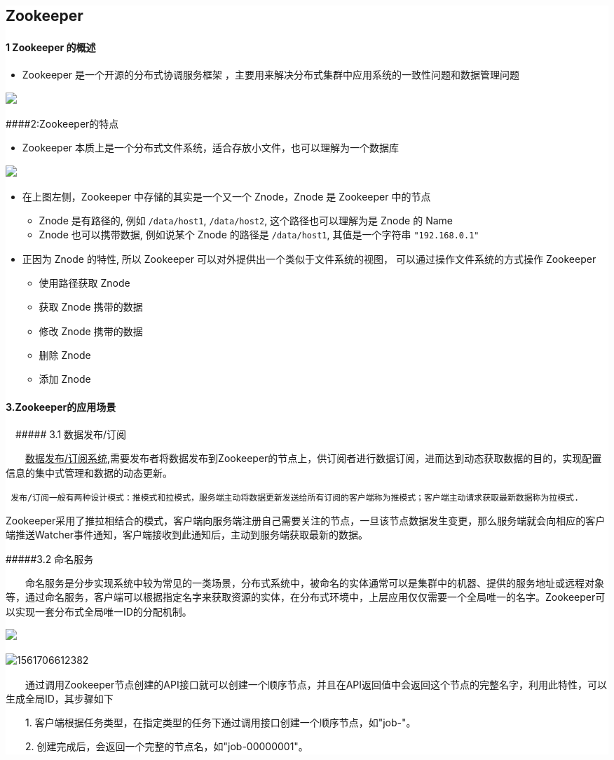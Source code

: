 ## Zookeeper

#### 1 Zookeeper 的概述

- Zookeeper 是一个开源的分布式协调服务框架 ，主要用来解决分布式集群中应用系统的一致性问题和数据管理问题

  

![](D:\大数据资料\黑马\图片\1-分布式文件系统.png)

####2:Zookeeper的特点

- Zookeeper 本质上是一个分布式文件系统，适合存放小文件，也可以理解为一个数据库

![](D:\大数据资料\黑马\讲义\md\assets\1561706594495.png)

- 在上图左侧，Zookeeper 中存储的其实是一个又一个 Znode，Znode 是 Zookeeper 中的节点

  - Znode 是有路径的, 例如 `/data/host1`, `/data/host2`, 这个路径也可以理解为是 Znode 的 Name
  - Znode 也可以携带数据, 例如说某个 Znode 的路径是 `/data/host1`, 其值是一个字符串 `"192.168.0.1"`

- 正因为 Znode 的特性, 所以 Zookeeper 可以对外提供出一个类似于文件系统的视图， 可以通过操作文件系统的方式操作 Zookeeper
  - 使用路径获取 Znode

  - 获取 Znode 携带的数据

  - 修改 Znode 携带的数据

  - 删除 Znode

  - 添加 Znode

    

#### 3.Zookeeper的应用场景

　##### 3.1 数据发布/订阅

　　[数据发布/订阅系统](),需要发布者将数据发布到Zookeeper的节点上，供订阅者进行数据订阅，进而达到动态获取数据的目的，实现配置信息的集中式管理和数据的动态更新。

     发布/订阅一般有两种设计模式：推模式和拉模式，服务端主动将数据更新发送给所有订阅的客户端称为推模式；客户端主动请求获取最新数据称为拉模式.

   Zookeeper采用了推拉相结合的模式，客户端向服务端注册自己需要关注的节点，一旦该节点数据发生变更，那么服务端就会向相应的客户端推送Watcher事件通知，客户端接收到此通知后，主动到服务端获取最新的数据。

#####3.2 命名服务

　　命名服务是分步实现系统中较为常见的一类场景，分布式系统中，被命名的实体通常可以是集群中的机器、提供的服务地址或远程对象等，通过命名服务，客户端可以根据指定名字来获取资源的实体，在分布式环境中，上层应用仅仅需要一个全局唯一的名字。Zookeeper可以实现一套分布式全局唯一ID的分配机制。

![](D:\大数据资料\黑马\讲义\md\assets\1561706612382.png)

![1561706612382](assets/1561706612382.png)

　　通过调用Zookeeper节点创建的API接口就可以创建一个顺序节点，并且在API返回值中会返回这个节点的完整名字，利用此特性，可以生成全局ID，其步骤如下

　　1. 客户端根据任务类型，在指定类型的任务下通过调用接口创建一个顺序节点，如"job-"。

　　2. 创建完成后，会返回一个完整的节点名，如"job-00000001"。

